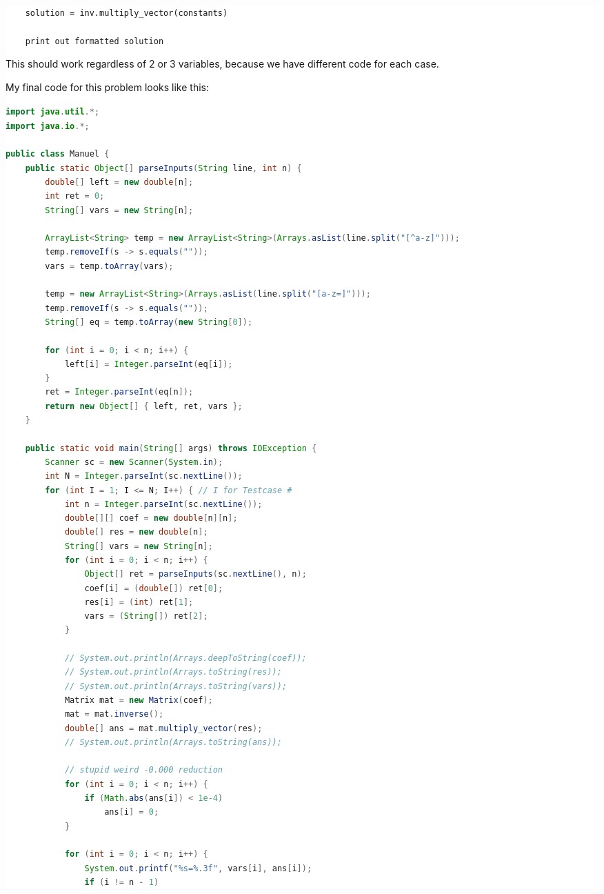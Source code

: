 ```
    solution = inv.multiply_vector(constants)

    print out formatted solution
```
This should work regardless of 2 or 3 variables, because we have different code for each case.

My final code for this problem looks like this:
```java
import java.util.*;
import java.io.*;

public class Manuel {
    public static Object[] parseInputs(String line, int n) {
        double[] left = new double[n];
        int ret = 0;
        String[] vars = new String[n];

        ArrayList<String> temp = new ArrayList<String>(Arrays.asList(line.split("[^a-z]")));
        temp.removeIf(s -> s.equals(""));
        vars = temp.toArray(vars);

        temp = new ArrayList<String>(Arrays.asList(line.split("[a-z=]")));
        temp.removeIf(s -> s.equals(""));
        String[] eq = temp.toArray(new String[0]);

        for (int i = 0; i < n; i++) {
            left[i] = Integer.parseInt(eq[i]);
        }
        ret = Integer.parseInt(eq[n]);
        return new Object[] { left, ret, vars };
    }

    public static void main(String[] args) throws IOException {
        Scanner sc = new Scanner(System.in);
        int N = Integer.parseInt(sc.nextLine());
        for (int I = 1; I <= N; I++) { // I for Testcase #
            int n = Integer.parseInt(sc.nextLine());
            double[][] coef = new double[n][n];
            double[] res = new double[n];
            String[] vars = new String[n];
            for (int i = 0; i < n; i++) {
                Object[] ret = parseInputs(sc.nextLine(), n);
                coef[i] = (double[]) ret[0];
                res[i] = (int) ret[1];
                vars = (String[]) ret[2];
            }

            // System.out.println(Arrays.deepToString(coef));
            // System.out.println(Arrays.toString(res));
            // System.out.println(Arrays.toString(vars));
            Matrix mat = new Matrix(coef);
            mat = mat.inverse();
            double[] ans = mat.multiply_vector(res);
            // System.out.println(Arrays.toString(ans));

            // stupid weird -0.000 reduction
            for (int i = 0; i < n; i++) {
                if (Math.abs(ans[i]) < 1e-4)
                    ans[i] = 0;
            }

            for (int i = 0; i < n; i++) {
                System.out.printf("%s=%.3f", vars[i], ans[i]);
                if (i != n - 1)
```